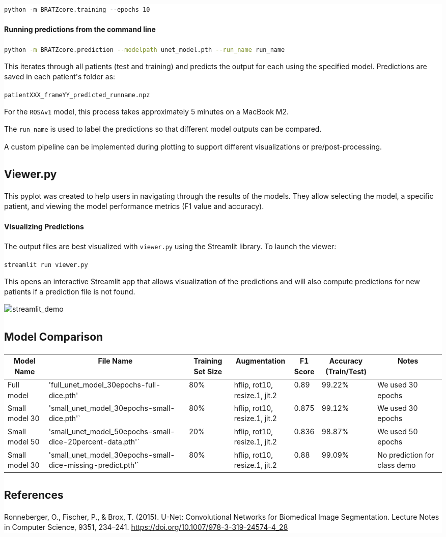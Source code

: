 ``` python -m BRATZcore.training --epochs 10 ```
#### Running predictions from the command line

```bash
python -m BRATZcore.prediction --modelpath unet_model.pth --run_name run_name
```

This iterates through all patients (test and training) and predicts the output for each using the specified model.
Predictions are saved in each patient's folder as:
```
patientXXX_frameYY_predicted_runname.npz
```

For the `ROSAv1` model, this process takes approximately 5 minutes on a MacBook M2.

The `run_name` is used to label the predictions so that different model outputs can be compared.

A custom pipeline can be implemented during plotting to support different visualizations or pre/post-processing.



## Viewer.py
This pyplot was created to help users in navigating through the results of the models. 
They allow selecting the model, a specific patient, and viewing the model performance metrics (F1 value and accuracy). 

#### Visualizing Predictions

The output files are best visualized with `viewer.py` using the Streamlit library. To launch the viewer:

```bash
streamlit run viewer.py
```

This opens an interactive Streamlit app that allows visualization of the predictions and will also compute predictions for new patients if a prediction file is not found.

<img src="figs/streamlit_demo.png" alt="streamlit_demo" width="300">

## Model Comparison

| Model Name     | File Name                                                     | Training Set Size |Augmentation                   | F1 Score      | Accuracy (Train/Test)       | Notes                             |
|----------------|---------------------------------------------------------------|-------------------|-------------------------------|---------------|-----------------------------|-----------------------------------|
| Full model     | 'full_unet_model_30epochs-full-dice.pth'                      | 80%               | hflip, rot10, resize.1, jit.2 |0.89           |99.22%                       |We used 30 epochs                  |
| Small model 30 | 'small_unet_model_30epochs-small-dice.pth'`                   | 80%               | hflip, rot10, resize.1, jit.2 |0.875          |99.12%                       |We used 30 epochs                  |
| Small model 50 | 'small_unet_model_50epochs-small-dice-20percent-data.pth'`    | 20%               | hflip, rot10, resize.1, jit.2 |0.836          |98.87%                       |We used 50 epochs                  |
| Small model 30 | 'small_unet_model_30epochs-small-dice-missing-predict.pth'`   | 80%               | hflip, rot10, resize.1, jit.2 |0.88           |99.09%                       |No prediction for class demo       |


## References
Ronneberger, O., Fischer, P., & Brox, T. (2015). U-Net: Convolutional Networks for Biomedical Image Segmentation. Lecture Notes in Computer Science, 9351, 234–241. https://doi.org/10.1007/978-3-319-24574-4_28
